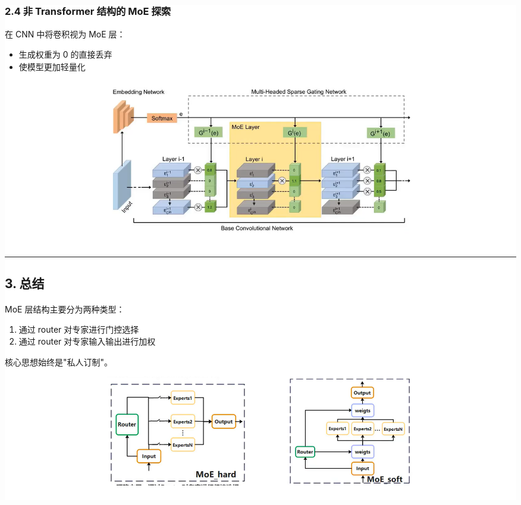 ### 2.4 非 Transformer 结构的 MoE 探索

在 CNN 中将卷积视为 MoE 层：
- 生成权重为 0 的直接丢弃
- 使模型更加轻量化

<center>
<img src="/blogs/moe.assets/6.jpg" alt="CNN中的MoE应用" width="60%">
</center>
<br>

----
## 3. 总结

MoE 层结构主要分为两种类型：
1. 通过 router 对专家进行门控选择
2. 通过 router 对专家输入输出进行加权

核心思想始终是"私人订制"。

<center>
<img src="/blogs/moe.assets/7.jpg" alt="MoE结构对比" width="60%">
</center>
<br>
